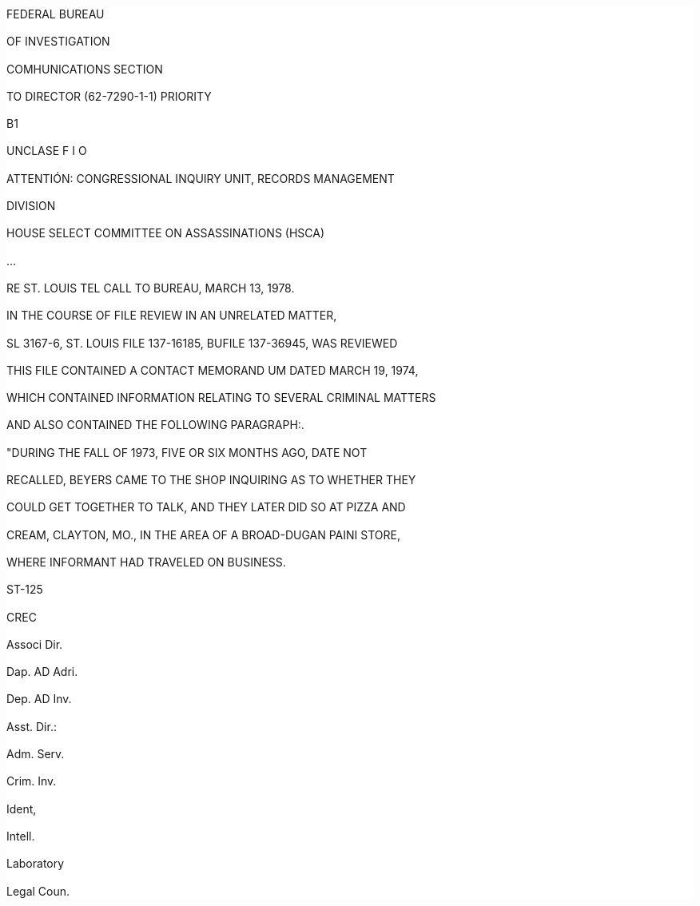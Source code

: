 FEDERAL BUREAU

OF INVESTIGATION

COMHUNICATIONS SECTION

TO DIRECTOR (62-7290-1-1) PRIORITY

B1

UNCLASE F I O

ATTENTIÓN: CONGRESSIONAL INQUIRY UNIT, RECORDS MANAGEMENT

DIVISION

HOUSE SELECT COMMITTEE ON ASSASSINATIONS (HSCA)

...

RE ST. LOUIS TEL CALL TO BUREAU, MARCH 13, 1978.

IN THE COURSE OF FILE REVIEW IN AN UNRELATED MATTER,

SL 3167-6, ST. LOUIS FILE 137-16185, BUFILE 137-36945, WAS REVIEWED

THIS FILE CONTAINED A CONTACT MEMORAND UM DATED MARCH 19, 1974,

WHICH CONTAINED INFORMATION RELATING TO SEVERAL CRIMINAL MATTERS

AND ALSO CONTAINED THE FOLLOWING PARAGRAPH:.

"DURING THE FALL OF 1973, FIVE OR SIX MONTHS AGO, DATE NOT

RECALLED, BEYERS CAME TO THE SHOP INQUIRING AS TO WHETHER THEY

COULD GET TOGETHER TO TALK, AND THEY LATER DID SO AT PIZZA AND

CREAM, CLAYTON, MO., IN THE AREA OF A BROAD-DUGAN PAINI STORE,

WHERE INFORMANT HAD TRAVELED ON BUSINESS.

ST-125

CREC

Associ Dir.

Dap. AD Adri.

Dep. AD Inv.

Asst. Dir.:

Adm. Serv.

Crim. Inv.

Ident,

Intell.

Laboratory

Legal Coun.
